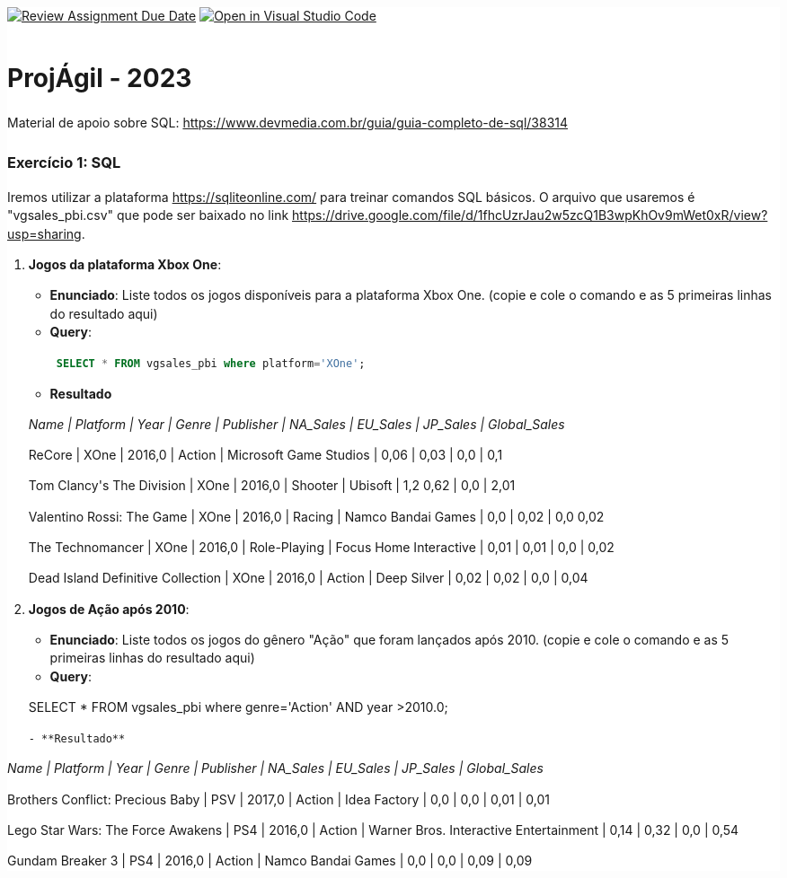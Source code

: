 [![Review Assignment Due Date](https://classroom.github.com/assets/deadline-readme-button-24ddc0f5d75046c5622901739e7c5dd533143b0c8e959d652212380cedb1ea36.svg)](https://classroom.github.com/a/GsJsnvSu)
[![Open in Visual Studio Code](https://classroom.github.com/assets/open-in-vscode-718a45dd9cf7e7f842a935f5ebbe5719a5e09af4491e668f4dbf3b35d5cca122.svg)](https://classroom.github.com/online_ide?assignment_repo_id=11573517&assignment_repo_type=AssignmentRepo)
# ProjÁgil - 2023

Material de apoio sobre SQL: https://www.devmedia.com.br/guia/guia-completo-de-sql/38314

### Exercício 1: SQL

Iremos utilizar a plataforma https://sqliteonline.com/ para treinar comandos SQL básicos. O arquivo que usaremos é "vgsales_pbi.csv" que pode ser baixado no link https://drive.google.com/file/d/1fhcUzrJau2w5zcQ1B3wpKhOv9mWet0xR/view?usp=sharing.

1. **Jogos da plataforma Xbox One**:
   - **Enunciado**: Liste todos os jogos disponíveis para a plataforma Xbox One. (copie e cole o comando e as 5 primeiras linhas do resultado aqui)
   - **Query**:
     ```sql
      SELECT * FROM vgsales_pbi where platform='XOne';
     ```
   - **Resultado**

   *Name |	Platform | Year	| Genre |	Publisher |	NA_Sales |	EU_Sales | 	JP_Sales |	Global_Sales*

   ReCore	| XOne | 2016,0 |	Action |	Microsoft Game Studios |	0,06 |	0,03  |	0,0 |	0,1

   Tom Clancy's The Division |	XOne |	2016,0 | Shooter |	Ubisoft |	1,2	0,62	| 0,0 |	2,01
   
   Valentino Rossi: The Game |	XOne |	2016,0 |	Racing |	Namco Bandai Games |	0,0 |	0,02 | 0,0	0,02
   
   The Technomancer	| XOne | 2016,0	| Role-Playing |	Focus Home Interactive |	0,01 |	0,01 |	0,0 |	0,02
   
   Dead Island Definitive Collection |	XOne |	2016,0 |	Action |	Deep Silver |	0,02 |	0,02 |	0,0 |	0,04
    


2. **Jogos de Ação após 2010**:
   - **Enunciado**: Liste todos os jogos do gênero "Ação" que foram lançados após 2010.  (copie e cole o comando e as 5 primeiras linhas do resultado aqui)
   - **Query**:
     ```sql
    SELECT * FROM vgsales_pbi where genre='Action' AND year >2010.0;
     ```
   - **Resultado**

  *Name |	Platform | Year	| Genre |	Publisher |	NA_Sales |	EU_Sales | 	JP_Sales |	Global_Sales*

  Brothers Conflict: Precious Baby |	PSV |	2017,0 |	Action |	Idea Factory |	0,0 |	0,0 |	0,01 |	0,01

  Lego Star Wars: The Force Awakens |	PS4 |	2016,0 |	Action |	Warner Bros. Interactive Entertainment |	0,14 | 0,32 |	0,0	| 0,54

  Gundam Breaker 3 | PS4 |	2016,0 |	Action |	Namco Bandai Games |	0,0 |	0,0 |	0,09 |	0,09
